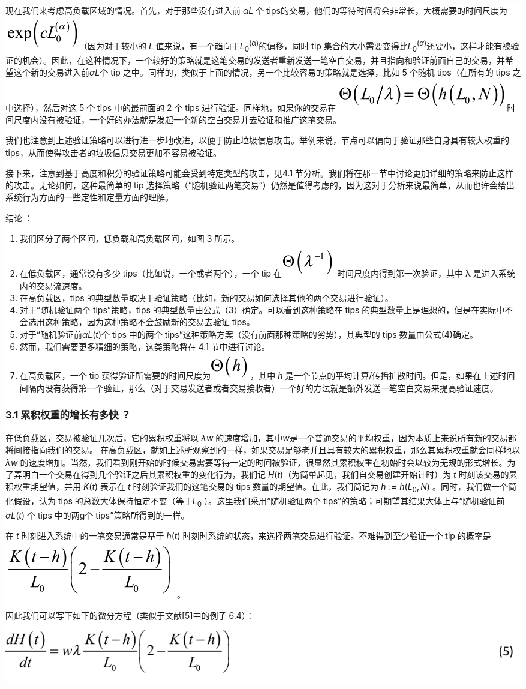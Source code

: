 现在我们来考虑高负载区域的情况。首先，对于那些没有进入前 $αL$ 个 tips的交易，他们的等待时间将会非常长，大概需要的时间尺度为![exp](media/IOTA白皮书-exp.png)（因为对于较小的 $L$ 值来说，有一个趋向于$L_0^(α)$的偏移，同时 tip 集合的大小需要变得比$L_0^(α)$还要小，这样才能有被验证的机会）。因此，在这种情况下，一个较好的策略就是这笔交易的发送者重新发送一笔空白交易，并且指向和验证前面自己的交易，并希望这个新的交易进入前$αL$个 tip 之中。同样的，类似于上面的情况，另一个比较容易的策略就是选择，比如 5 个随机 tips（在所有的 tips 之中选择），然后对这 5 个 tips 中的最前面的 2 个 tips 进行验证。同样地，如果你的交易在![L0](media/IOTA白皮书-L0.png)时间尺度内没有被验证，一个好的办法就是发起一个新的空白交易并去验证和推广这笔交易。

我们也注意到上述验证策略可以进行进一步地改进，以便于防止垃圾信息攻击。举例来说，节点可以偏向于验证那些自身具有较大权重的 tips，从而使得攻击者的垃圾信息交易更加不容易被验证。

接下来，注意到基于高度和积分的验证策略可能会受到特定类型的攻击，见4.1 节分析。我们将在那一节中讨论更加详细的策略来防止这样的攻击。无论如何，这种最简单的 tip 选择策略（“随机验证两笔交易”）仍然是值得考虑的，因为这对于分析来说最简单，从而也许会给出系统行为方面的一些定性和定量方面的理解。

结论 ：

1. 我们区分了两个区间，低负载和高负载区间，如图 3 所示。
2. 在低负载区，通常没有多少 tips（比如说，一个或者两个），一个 tip 在![y^-1](media/IOTA白皮书-y^-1.png)时间尺度内得到第一次验证，其中 λ 是进入系统内的交易流速度。
3. 在高负载区，tips 的典型数量取决于验证策略（比如，新的交易如何选择其他的两个交易进行验证）。
4. 对于“随机验证两个 tips”策略，tips 的典型数量由公式（3）确定。可以看到这种策略在 tips 的典型数量上是理想的，但是在实际中不会选用这种策略，因为这种策略不会鼓励新的交易去验证 tips。
5. 对于“随机验证前$αL(t)$个 tips 中的两个 tips”这种策略方案（没有前面那种策略的劣势），其典型的 tips 数量由公式(4)确定。
6. 然而，我们需要更多精细的策略，这类策略将在 4.1 节中进行讨论。
7. 在高负载区，一个 tip 获得验证所需要的时间尺度为![h](media/IOTA白皮书-h.png)，其中 $h$ 是一个节点的平均计算/传播扩散时间。但是，如果在上述时间间隔内没有获得第一个验证，那么（对于交易发送者或者交易接收者）一个好的方法就是额外发送一笔空白交易来提高验证速度。

### 3.1 累积权重的增长有多快 ？

在低负载区，交易被验证几次后，它的累积权重将以 $λw$ 的速度增加，其中$w$是一个普通交易的平均权重，因为本质上来说所有新的交易都将间接指向我们的交易。
在高负载区，就如上述所观察到的一样，如果交易足够老并且具有较大的累积权重，那么其累积权重就会同样地以 $λw$ 的速度增加。当然，我们看到刚开始的时候交易需要等待一定的时间被验证，很显然其累积权重在初始时会以较为无规的形式增长。为了弄明白一个交易在得到几个验证之后其累积权重的变化行为，我们记 $H(t)$（为简单起见，我们自交易创建开始计时）为 $t$ 时刻该交易的累积权重期望值，并用 $K(t)$ 表示在 $t$ 时刻验证我们的这笔交易的 tips 数量的期望值。在此，我们简记为 $h:=h(L_0,N)$ 。同时，我们做一个简化假设，认为 tips 的总数大体保持恒定不变（等于$L_0$ ）。这里我们采用“随机验证两个 tips”的策略；可期望其结果大体上与“随机验证前$αL(t)$ 个 tips 中的两g个 tips”策略所得到的一样。

在 $t$ 时刻进入系统中的一笔交易通常是基于 $h(t)$ 时刻时系统的状态，来选择两笔交易进行验证。不难得到至少验证一个 tip 的概率是![tip概率](media/IOTA白皮书-tip概率.png)
。

因此我们可以写下如下的微分方程（类似于文献[5]中的例子 6.4）：
![微分方程](media/IOTA白皮书-微分方程.png)
